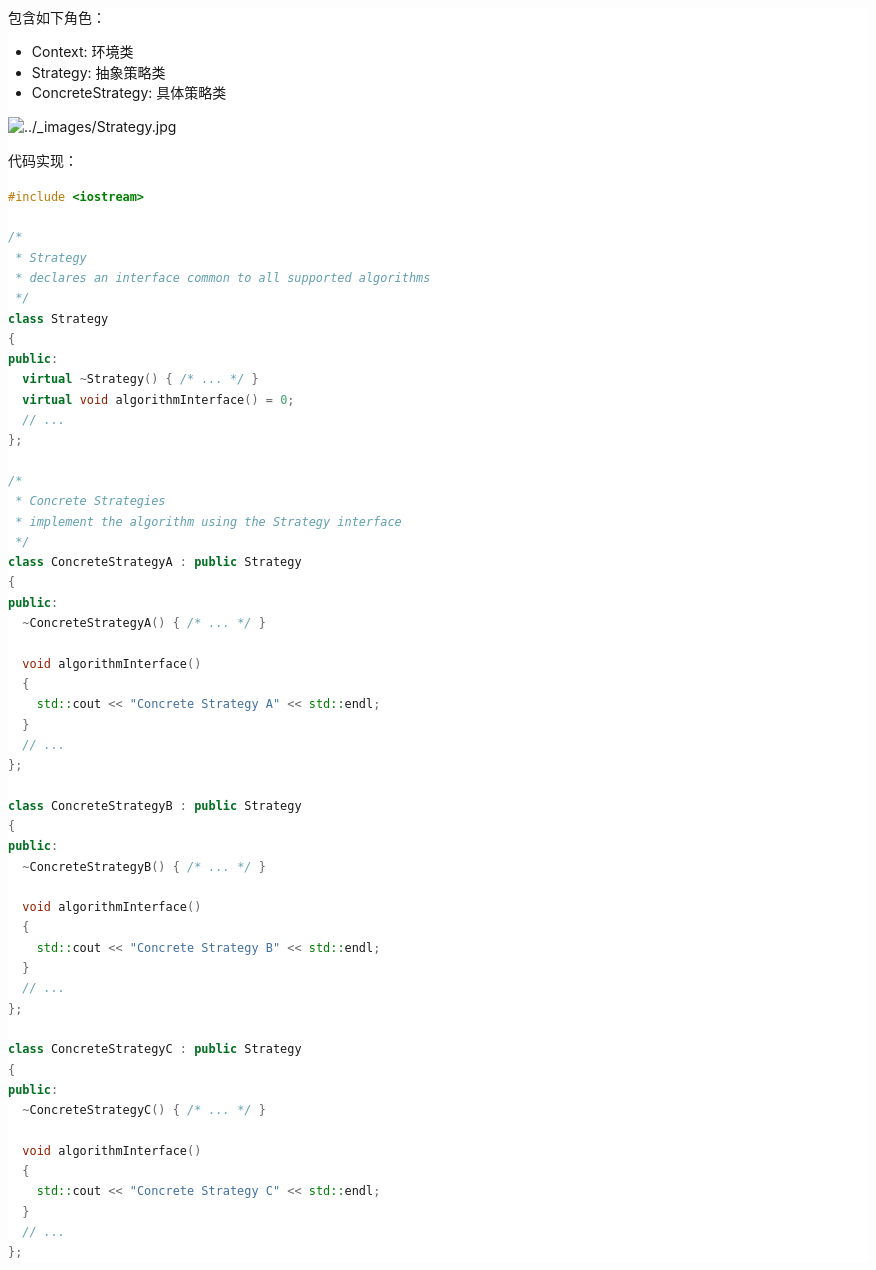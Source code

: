 包含如下角色：

- Context: 环境类
- Strategy: 抽象策略类
- ConcreteStrategy: 具体策略类

![../_images/Strategy.jpg](https://gitee.com/yanzixian/picBed/raw/master/img202103/20210309110213.jpg)



代码实现：

```c++
#include <iostream>

/*
 * Strategy
 * declares an interface common to all supported algorithms
 */
class Strategy
{
public:
  virtual ~Strategy() { /* ... */ }
  virtual void algorithmInterface() = 0;
  // ...
};

/*
 * Concrete Strategies
 * implement the algorithm using the Strategy interface
 */
class ConcreteStrategyA : public Strategy
{
public:
  ~ConcreteStrategyA() { /* ... */ }
  
  void algorithmInterface()
  {
    std::cout << "Concrete Strategy A" << std::endl;
  }
  // ...
};

class ConcreteStrategyB : public Strategy
{
public:
  ~ConcreteStrategyB() { /* ... */ }
  
  void algorithmInterface()
  {
    std::cout << "Concrete Strategy B" << std::endl;
  }
  // ...
};

class ConcreteStrategyC : public Strategy
{
public:
  ~ConcreteStrategyC() { /* ... */ }
  
  void algorithmInterface()
  {
    std::cout << "Concrete Strategy C" << std::endl;
  }
  // ...
};
```